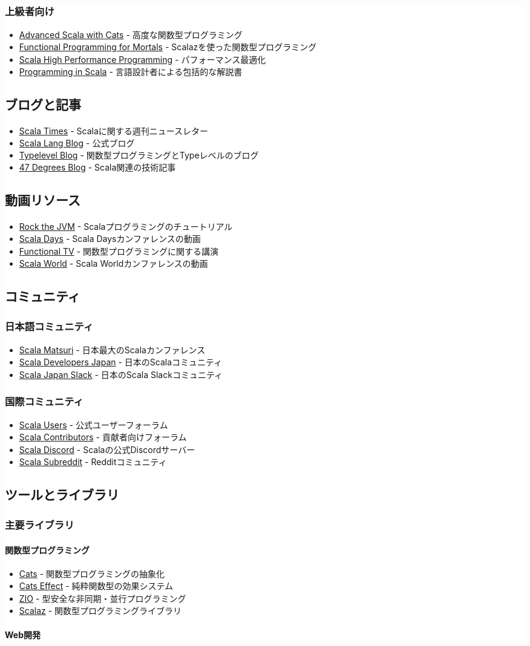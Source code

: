 ### 上級者向け

- [Advanced Scala with Cats](https://underscore.io/books/advanced-scala/) - 高度な関数型プログラミング
- [Functional Programming for Mortals](https://leanpub.com/fpmortals) - Scalazを使った関数型プログラミング
- [Scala High Performance Programming](https://www.packtpub.com/product/scala-high-performance-programming/9781786466044) - パフォーマンス最適化
- [Programming in Scala](https://www.artima.com/shop/programming_in_scala_4ed) - 言語設計者による包括的な解説書

## ブログと記事

- [Scala Times](https://scalatimes.com/) - Scalaに関する週刊ニュースレター
- [Scala Lang Blog](https://www.scala-lang.org/blog/) - 公式ブログ
- [Typelevel Blog](https://typelevel.org/blog/) - 関数型プログラミングとTypeレベルのブログ
- [47 Degrees Blog](https://www.47deg.com/blog/tags/scala/) - Scala関連の技術記事

## 動画リソース

- [Rock the JVM](https://www.youtube.com/c/RocktheJVM) - Scalaプログラミングのチュートリアル
- [Scala Days](https://www.youtube.com/channel/UCOHg8YCiyMVRRxb3mJT_0Mg) - Scala Daysカンファレンスの動画
- [Functional TV](https://www.youtube.com/channel/UCKvhw2CPR-0S4XZ1bNlihnw) - 関数型プログラミングに関する講演
- [Scala World](https://www.youtube.com/channel/UCc0j7uOItUDZi4xDnOSpuQg) - Scala Worldカンファレンスの動画

## コミュニティ

### 日本語コミュニティ

- [Scala Matsuri](https://scalamatsuri.org/) - 日本最大のScalaカンファレンス
- [Scala Developers Japan](https://scalaconfjp.doorkeeper.jp/) - 日本のScalaコミュニティ
- [Scala Japan Slack](https://scalajp.slack.com/) - 日本のScala Slackコミュニティ

### 国際コミュニティ

- [Scala Users](https://users.scala-lang.org/) - 公式ユーザーフォーラム
- [Scala Contributors](https://contributors.scala-lang.org/) - 貢献者向けフォーラム
- [Scala Discord](https://discord.com/invite/scala) - Scalaの公式Discordサーバー
- [Scala Subreddit](https://www.reddit.com/r/scala/) - Redditコミュニティ

## ツールとライブラリ

### 主要ライブラリ

#### 関数型プログラミング

- [Cats](https://typelevel.org/cats/) - 関数型プログラミングの抽象化
- [Cats Effect](https://typelevel.org/cats-effect/) - 純粋関数型の効果システム
- [ZIO](https://zio.dev/) - 型安全な非同期・並行プログラミング
- [Scalaz](https://github.com/scalaz/scalaz) - 関数型プログラミングライブラリ

#### Web開発
